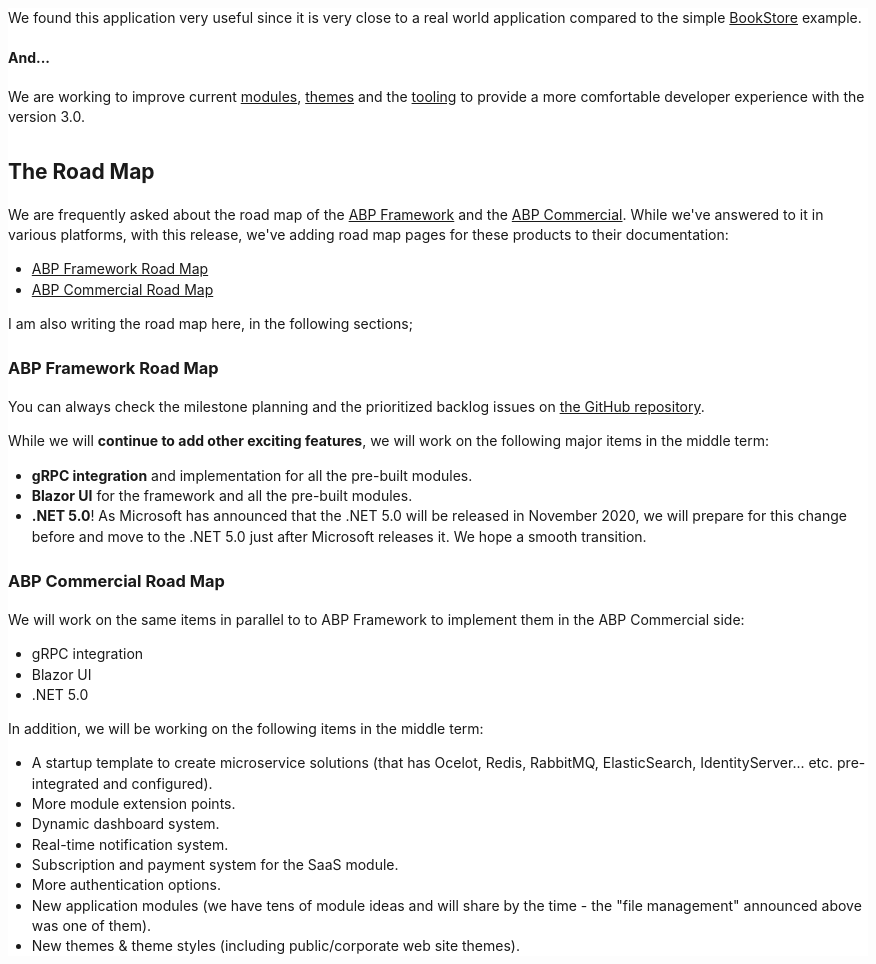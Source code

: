 We found this application very useful since it is very close to a real world application compared to the simple [BookStore](https://docs.abp.io/en/commercial/latest/samples/index#book-store) example.

#### And...

We are working to improve current [modules](https://commercial.abp.io/modules), [themes](https://commercial.abp.io/themes) and the [tooling](https://commercial.abp.io/tools) to provide a more comfortable developer experience with the version 3.0.

## The Road Map

We are frequently asked about the road map of the [ABP Framework](https://abp.io/) and the [ABP Commercial](https://commercial.abp.io/). While we've answered to it in various platforms, with this release, we've adding road map pages for these products to their documentation:

* [ABP Framework Road Map](https://docs.abp.io/en/abp/latest/Road-Map)
* [ABP Commercial Road Map](https://docs.abp.io/en/commercial/latest/road-map)

I am also writing the road map here, in the following sections;

### ABP Framework Road Map

You can always check the milestone planning and the prioritized backlog issues on [the GitHub repository](https://github.com/abpframework/abp/milestones).

While we will **continue to add other exciting features**, we will work on the following major items in the middle term:

* **gRPC integration** and implementation for all the pre-built modules.
* **Blazor UI** for the framework and all the pre-built modules.
* **.NET 5.0**! As Microsoft has announced that the .NET 5.0 will be released in November 2020, we will prepare for this change before and move to the .NET 5.0 just after Microsoft releases it. We hope a smooth transition.

### ABP Commercial Road Map

We will work on the same items in parallel to to ABP Framework to implement them in the ABP Commercial side:

* gRPC integration
* Blazor UI
* .NET 5.0

In addition, we will be working on the following items in the middle term:

* A startup template to create microservice solutions (that has Ocelot, Redis, RabbitMQ, ElasticSearch, IdentityServer... etc. pre-integrated and configured).
* More module extension points.
* Dynamic dashboard system.
* Real-time notification system.
* Subscription and payment system for the SaaS module.
* More authentication options.
* New application modules (we have tens of module ideas and will share by the time - the "file management" announced above was one of them).
* New themes & theme styles (including public/corporate web site themes).
